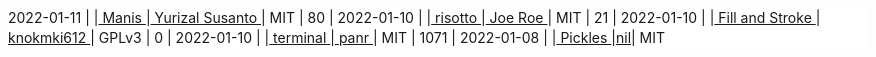 2022-01-11
|
|[
Manis
](https://themes.gohugo.io/themes/manis-hugo-theme/)|[
Yurizal Susanto
](https://github.com/yursan9/manis-hugo-theme/blob/master/LICENSE.md)|
MIT
|
80
|
2022-01-10
|
|[
risotto
](https://themes.gohugo.io/themes/risotto/)|[
Joe Roe
](https://github.com/joeroe/risotto)|
MIT
|
21
|
2022-01-10
|
|[
Fill and Stroke
](https://themes.gohugo.io/themes/hugo-fill-and-stroke/)|[
knokmki612
](https://github.com/knokmki612/hugo-fill-and-stroke)|
GPLv3
|
0
|
2022-01-10
|
|[
terminal
](https://themes.gohugo.io/themes/hugo-theme-terminal/)|[
panr
](https://github.com/panr/hugo-theme-terminal/blob/master/LICENSE.md)|
MIT
|
1071
|
2022-01-08
|
|[
Pickles
](https://themes.gohugo.io/themes/hugo_theme_pickles/)|[nil](https://github.com/mismith0227/hugo_theme_pickles/tree/develop)|
MIT